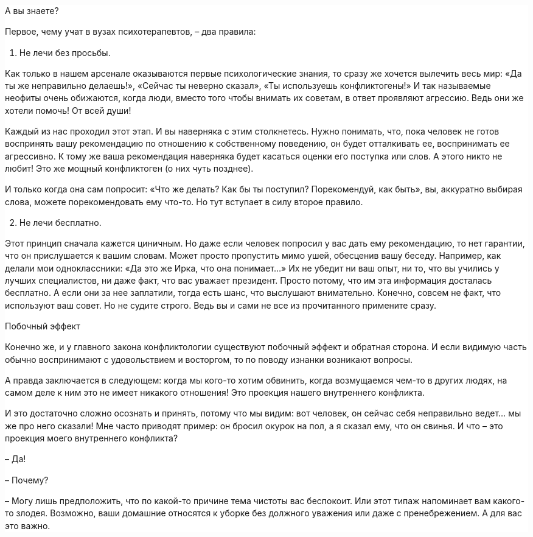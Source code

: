 А вы знаете?

Первое, чему учат в вузах психотерапевтов, – два правила:

1.  Не лечи без просьбы.

Как только в нашем арсенале оказываются первые психологические знания,
то сразу же хочется вылечить весь мир: «Да ты же неправильно делаешь!»,
«Сейчас ты неверно сказал», «Ты используешь конфликтогены!» И так
называемые неофиты очень обижаются, когда люди, вместо того чтобы
внимать их советам, в ответ проявляют агрессию. Ведь они же хотели
помочь! От всей души!

Каждый из нас проходил этот этап. И вы наверняка с этим столкнетесь.
Нужно понимать, что, пока человек не готов воспринять вашу рекомендацию
по отношению к собственному поведению, он будет отталкивать ее,
воспринимать ее агрессивно. К тому же ваша рекомендация наверняка будет
касаться оценки его поступка или слов. А этого никто не любит! Это же
мощный конфликтоген (о них чуть позднее).

И только когда она сам попросит: «Что же делать? Как бы ты поступил?
Порекомендуй, как быть», вы, аккуратно выбирая слова, можете
порекомендовать ему что-то. Но тут вступает в силу второе правило.

2.  Не лечи бесплатно.

Этот принцип сначала кажется циничным. Но даже если человек попросил у
вас дать ему рекомендацию, то нет гарантии, что он прислушается к вашим
словам. Может просто пропустить мимо ушей, обесценив вашу беседу.
Например, как делали мои одноклассники: «Да это же Ирка, что она
понимает…» Их не убедит ни ваш опыт, ни то, что вы учились у лучших
специалистов, ни даже факт, что вас уважает президент. Просто потому,
что им эта информация досталась бесплатно. А если они за нее заплатили,
тогда есть шанс, что выслушают внимательно. Конечно, совсем не факт, что
используют ваш совет. Но не судите строго. Ведь вы и сами не все из
прочитанного примените сразу.

Побочный эффект

Конечно же, и у главного закона конфликтологии существуют побочный
эффект и обратная сторона. И если видимую часть обычно воспринимают с
удовольствием и восторгом, то по поводу изнанки возникают вопросы.

А правда заключается в следующем: когда мы кого-то хотим обвинить, когда
возмущаемся чем-то в других людях, на самом деле к ним это не имеет
никакого отношения! Это проекция нашего внутреннего конфликта.

И это достаточно сложно осознать и принять, потому что мы видим: вот
человек, он сейчас себя неправильно ведет… мы же про него сказали! Мне
часто приводят пример: он бросил окурок на пол, а я сказал ему, что он
свинья. И что – это проекция моего внутреннего конфликта?

– Да!

– Почему?

– Могу лишь предположить, что по какой-то причине тема чистоты вас
беспокоит. Или этот типаж напоминает вам какого-то злодея. Возможно,
ваши домашние относятся к уборке без должного уважения или даже с
пренебрежением. А для вас это важно.
